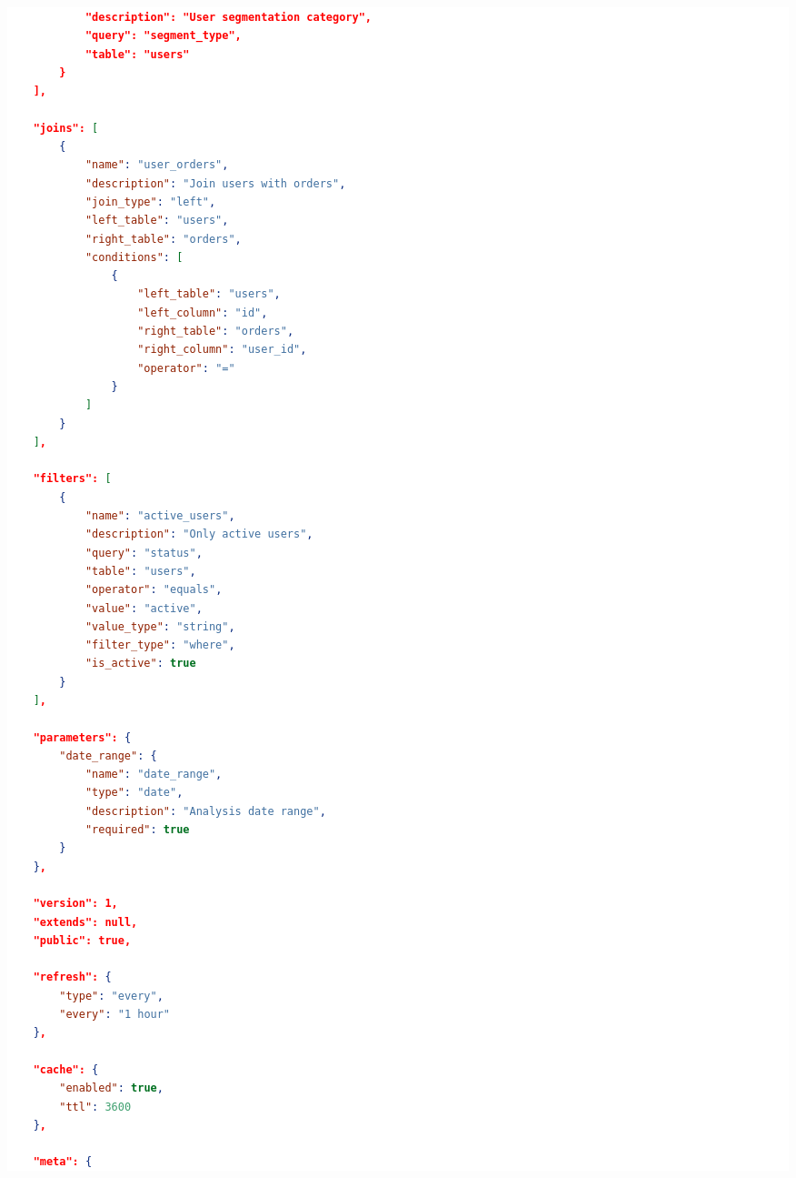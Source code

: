 ```json
            "description": "User segmentation category",
            "query": "segment_type",
            "table": "users"
        }
    ],
    
    "joins": [
        {
            "name": "user_orders",
            "description": "Join users with orders",
            "join_type": "left",
            "left_table": "users",
            "right_table": "orders",
            "conditions": [
                {
                    "left_table": "users",
                    "left_column": "id",
                    "right_table": "orders",
                    "right_column": "user_id",
                    "operator": "="
                }
            ]
        }
    ],
    
    "filters": [
        {
            "name": "active_users",
            "description": "Only active users",
            "query": "status",
            "table": "users",
            "operator": "equals",
            "value": "active",
            "value_type": "string",
            "filter_type": "where",
            "is_active": true
        }
    ],
    
    "parameters": {
        "date_range": {
            "name": "date_range",
            "type": "date",
            "description": "Analysis date range",
            "required": true
        }
    },
    
    "version": 1,
    "extends": null,
    "public": true,
    
    "refresh": {
        "type": "every",
        "every": "1 hour"
    },
    
    "cache": {
        "enabled": true,
        "ttl": 3600
    },
    
    "meta": {
```